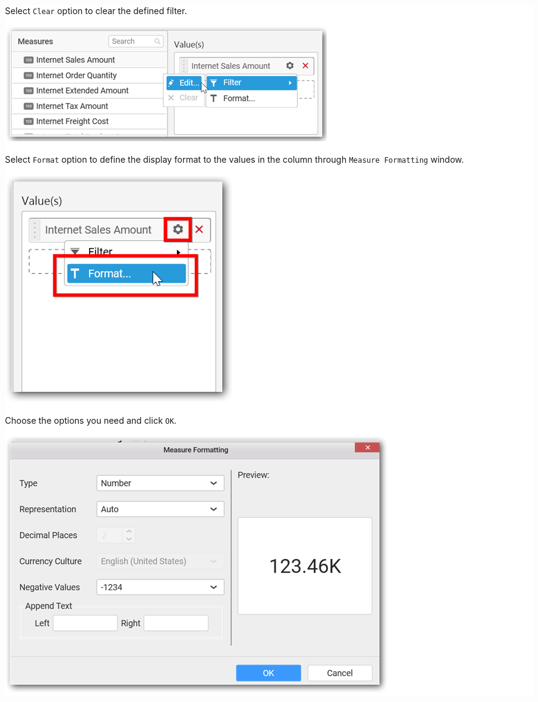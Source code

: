 Select `Clear` option to clear the defined filter.

![](images/ssaseditmeasurefilter.png)

Select `Format` option to define the display format to the values in the column through `Measure Formatting` window.

![](images/ssas_measureformat.png)

Choose the options you need and click `OK`.

![](images/ssasmeasureformat1.png)
